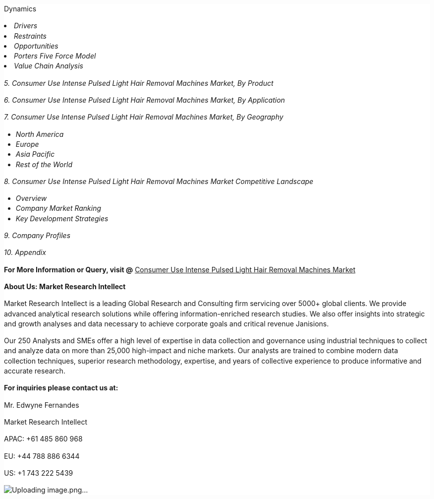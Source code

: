 Dynamics</span></em></li><li><em><span class="">Drivers</span></em></li><li><em><span class="">Restraints</span></em></li><li><em><span class="">Opportunities</span></em></li><li><em><span class="">Porters Five Force Model</span></em></li><li><em><span class="">Value Chain Analysis</span></em></li></ul><p><em><span class="font-[700]">5. Consumer Use Intense Pulsed Light Hair Removal Machines Market, By Product</span></em></p><p><em><span class="font-[700]">6. Consumer Use Intense Pulsed Light Hair Removal Machines Market, By Application</span></em></p><p><em><span class="font-[700]">7. Consumer Use Intense Pulsed Light Hair Removal Machines Market, By Geography</span></em></p><ul><li><em><span class="">North America</span></em></li><li><em><span class="">Europe</span></em></li><li><em><span class="">Asia Pacific</span></em></li><li><em><span class="">Rest of the World</span></em></li></ul><p><em><span class="font-[700]">8. Consumer Use Intense Pulsed Light Hair Removal Machines Market Competitive Landscape</span></em></p><ul><li><em><span class="">Overview</span></em></li><li><em><span class="">Company Market Ranking</span></em></li><li><em><span class="">Key Development Strategies</span></em></li></ul><p><em><span class="font-[700]">9. Company Profiles</span></em></p><p><em><span class="font-[700]">10. Appendix</span></em></p><p><span class="font-[700]"><strong>For More Information or Query, visit&nbsp;@</strong>&nbsp;</span><span class="font-[700]"><a href="https://www.marketresearchintellect.com/product/global-consumer-use-intense-pulsed-light-hair-removal-machines-market-size-forecast/?utm_source=Linkedin&utm_medium=842" target="_blank" data-tracking-control-name="article-ssr-frontend-pulse_little-text-block" data-tracking-will-navigate="" data-test-link="">Consumer Use Intense Pulsed Light Hair Removal Machines Market</a></span></p><p><strong><span class="font-[700]">About Us: Market Research Intellect</span></strong></p><p><span class="">Market Research Intellect is a leading Global Research and Consulting firm servicing over 5000+ global clients. We provide advanced analytical research solutions while offering information-enriched research studies.&nbsp;</span>We also offer insights into strategic and growth analyses and data necessary to achieve corporate goals and critical revenue Janisions.</p><p><span class="">Our 250 Analysts and SMEs offer a high level of expertise in data collection and governance using industrial techniques to collect and analyze data on more than 25,000 high-impact and niche markets. Our analysts are trained to combine modern data collection techniques, superior research methodology, expertise, and years of collective experience to produce informative and accurate research.</span></p><p><strong>For inquiries please contact us at:</strong></p><p>Mr. Edwyne Fernandes</p><p>Market Research Intellect</p><p>APAC: +61 485 860 968</p><p>EU: +44 788 886 6344</p><p>US: +1 743 222 5439</p>
![Uploading image.png…]()
